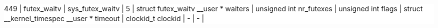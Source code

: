 449 | futex_waitv | sys_futex_waitv | 5 | struct futex_waitv __user * waiters | unsigned int nr_futexes | unsigned int flags | struct __kernel_timespec __user * timeout | clockid_t clockid | - | - |
